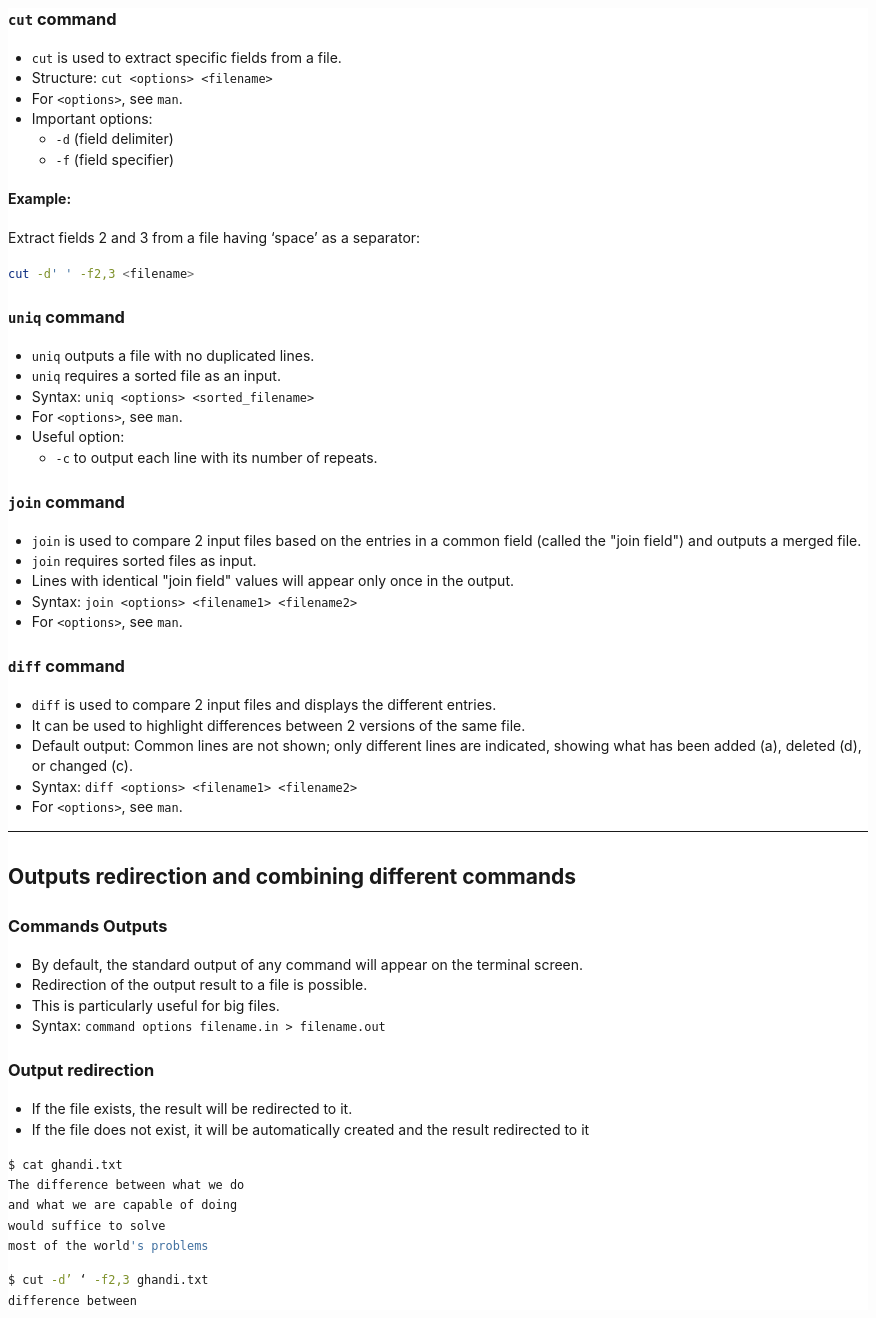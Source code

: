### `cut` command

- `cut` is used to extract specific fields from a file.
- Structure: `cut <options> <filename>`
- For `<options>`, see `man`.
- Important options:
  - `-d` (field delimiter)
  - `-f` (field specifier)

#### Example:
Extract fields 2 and 3 from a file having ‘space’ as a separator:

```bash
cut -d' ' -f2,3 <filename>
```
### `uniq` command

- `uniq` outputs a file with no duplicated lines.
- `uniq` requires a sorted file as an input.
- Syntax: `uniq <options> <sorted_filename>`
- For `<options>`, see `man`.
- Useful option:
  - `-c` to output each line with its number of repeats.

### `join` command

- `join` is used to compare 2 input files based on the entries in a common field (called the "join field") and outputs a merged file.
- `join` requires sorted files as input.
- Lines with identical "join field" values will appear only once in the output.
- Syntax: `join <options> <filename1> <filename2>`
- For `<options>`, see `man`.

### `diff` command

- `diff` is used to compare 2 input files and displays the different entries.
- It can be used to highlight differences between 2 versions of the same file.
- Default output: Common lines are not shown; only different lines are indicated, showing what has been added (a), deleted (d), or changed (c).
- Syntax: `diff <options> <filename1> <filename2>`
- For `<options>`, see `man`.
---

## Outputs redirection and combining different commands
### Commands Outputs

- By default, the standard output of any command will appear on the terminal screen.
- Redirection of the output result to a file is possible.
- This is particularly useful for big files.
- Syntax: `command options filename.in > filename.out`
### Output redirection
- If the file exists, the result will be redirected to it.  
- If the file does not exist, it will be automatically created and the result redirected to it  
```bash
$ cat ghandi.txt
The difference between what we do
and what we are capable of doing
would suffice to solve
most of the world's problems
```
```bash
$ cut -d’ ‘ -f2,3 ghandi.txt
difference between
```